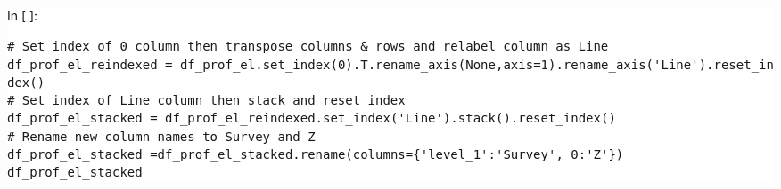 </div>

</div>

</div>

</div>

</div>

<div class="cell border-box-sizing code_cell rendered">

<div class="input">

<div class="prompt input_prompt">In [ ]:</div>

<div class="inner_cell">

<div class="input_area">

<div class=" highlight hl-ipython3">

<pre><span></span><span class="c1"># Set index of 0 column then transpose columns & rows and relabel column as Line</span>
<span class="n">df_prof_el_reindexed</span> <span class="o">=</span> <span class="n">df_prof_el</span><span class="o">.</span><span class="n">set_index</span><span class="p">(</span><span class="mi">0</span><span class="p">)</span><span class="o">.</span><span class="n">T</span><span class="o">.</span><span class="n">rename_axis</span><span class="p">(</span><span class="kc">None</span><span class="p">,</span><span class="n">axis</span><span class="o">=</span><span class="mi">1</span><span class="p">)</span><span class="o">.</span><span class="n">rename_axis</span><span class="p">(</span><span class="s1">'Line'</span><span class="p">)</span><span class="o">.</span><span class="n">reset_index</span><span class="p">()</span>
<span class="c1"># Set index of Line column then stack and reset index</span>
<span class="n">df_prof_el_stacked</span> <span class="o">=</span> <span class="n">df_prof_el_reindexed</span><span class="o">.</span><span class="n">set_index</span><span class="p">(</span><span class="s1">'Line'</span><span class="p">)</span><span class="o">.</span><span class="n">stack</span><span class="p">()</span><span class="o">.</span><span class="n">reset_index</span><span class="p">()</span>
<span class="c1"># Rename new column names to Survey and Z</span>
<span class="n">df_prof_el_stacked</span> <span class="o">=</span><span class="n">df_prof_el_stacked</span><span class="o">.</span><span class="n">rename</span><span class="p">(</span><span class="n">columns</span><span class="o">=</span><span class="p">{</span><span class="s1">'level_1'</span><span class="p">:</span><span class="s1">'Survey'</span><span class="p">,</span> <span class="mi">0</span><span class="p">:</span><span class="s1">'Z'</span><span class="p">})</span>
<span class="n">df_prof_el_stacked</span>
</pre>

</div>

</div>

</div>

</div>

</div>

<div class="cell border-box-sizing code_cell rendered">
